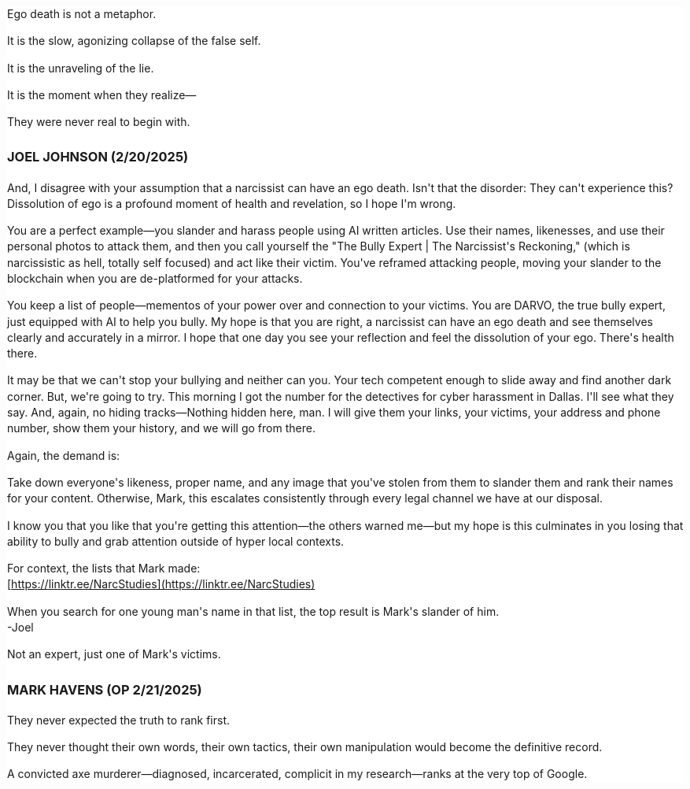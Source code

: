 Ego death is not a metaphor.

It is the slow, agonizing collapse of the false self.

It is the unraveling of the lie.

It is the moment when they realize—

They were never real to begin with.

### JOEL JOHNSON (2/20/2025)

And, I disagree with your assumption that a narcissist can have an ego death. Isn't that the disorder: They can't experience this? Dissolution of ego is a profound moment of health and revelation, so I hope I'm wrong.

You are a perfect example—you slander and harass people using AI written articles. Use their names, likenesses, and use their personal photos to attack them, and then you call yourself the "The Bully Expert | The Narcissist's Reckoning," (which is narcissistic as hell, totally self focused) and act like their victim. You've reframed attacking people, moving your slander to the blockchain when you are de-platformed for your attacks.

You keep a list of people—mementos of your power over and connection to your victims. You are DARVO, the true bully expert, just equipped with AI to help you bully. My hope is that you are right, a narcissist can have an ego death and see themselves clearly and accurately in a mirror. I hope that one day you see your reflection and feel the dissolution of your ego. There's health there.

It may be that we can't stop your bullying and neither can you. Your tech competent enough to slide away and find another dark corner. But, we're going to try. This morning I got the number for the detectives for cyber harassment in Dallas. I'll see what they say. And, again, no hiding tracks—Nothing hidden here, man. I will give them your links, your victims, your address and phone number, show them your history, and we will go from there.

Again, the demand is:

Take down everyone's likeness, proper name, and any image that you've stolen from them to slander them and rank their names for your content. Otherwise, Mark, this escalates consistently through every legal channel we have at our disposal.

I know you that you like that you're getting this attention—the others warned me—but my hope is this culminates in you losing that ability to bully and grab attention outside of hyper local contexts.

For context, the lists that Mark made:  
[https://linktr.ee/NarcStudies](https://linktr.ee/NarcStudies)

When you search for one young man's name in that list, the top result is Mark's slander of him.  
-Joel

Not an expert, just one of Mark's victims.

### MARK HAVENS (OP 2/21/2025)

They never expected the truth to rank first.

They never thought their own words, their own tactics, their own manipulation would become the definitive record.

A convicted axe murderer—diagnosed, incarcerated, complicit in my research—ranks at the very top of Google.
